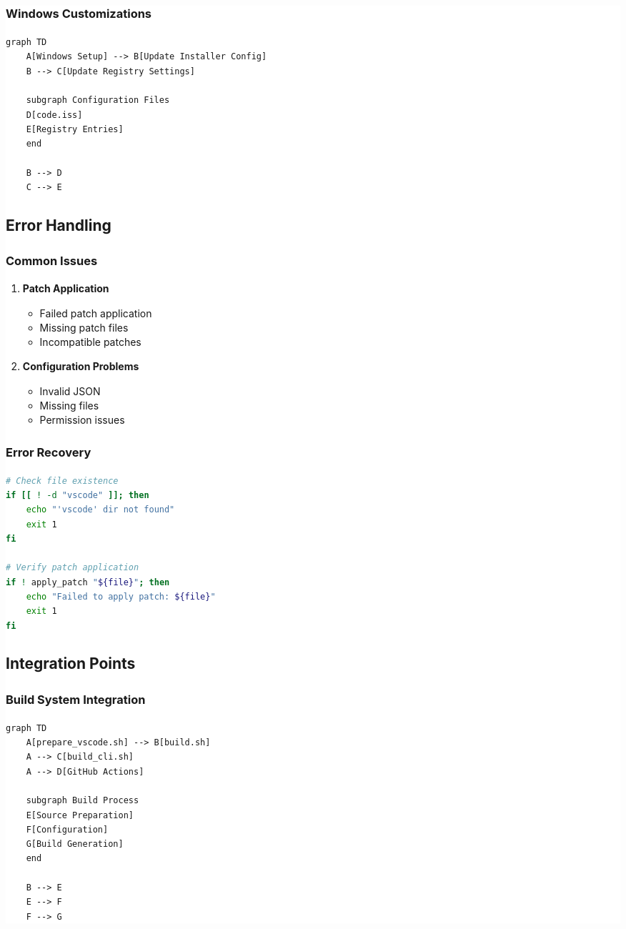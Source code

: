 ### Windows Customizations
```mermaid
graph TD
    A[Windows Setup] --> B[Update Installer Config]
    B --> C[Update Registry Settings]
    
    subgraph Configuration Files
    D[code.iss]
    E[Registry Entries]
    end
    
    B --> D
    C --> E
```

## Error Handling

### Common Issues
1. **Patch Application**
   - Failed patch application
   - Missing patch files
   - Incompatible patches

2. **Configuration Problems**
   - Invalid JSON
   - Missing files
   - Permission issues

### Error Recovery
```bash
# Check file existence
if [[ ! -d "vscode" ]]; then
    echo "'vscode' dir not found"
    exit 1
fi

# Verify patch application
if ! apply_patch "${file}"; then
    echo "Failed to apply patch: ${file}"
    exit 1
fi
```

## Integration Points

### Build System Integration
```mermaid
graph TD
    A[prepare_vscode.sh] --> B[build.sh]
    A --> C[build_cli.sh]
    A --> D[GitHub Actions]
    
    subgraph Build Process
    E[Source Preparation]
    F[Configuration]
    G[Build Generation]
    end
    
    B --> E
    E --> F
    F --> G
```

